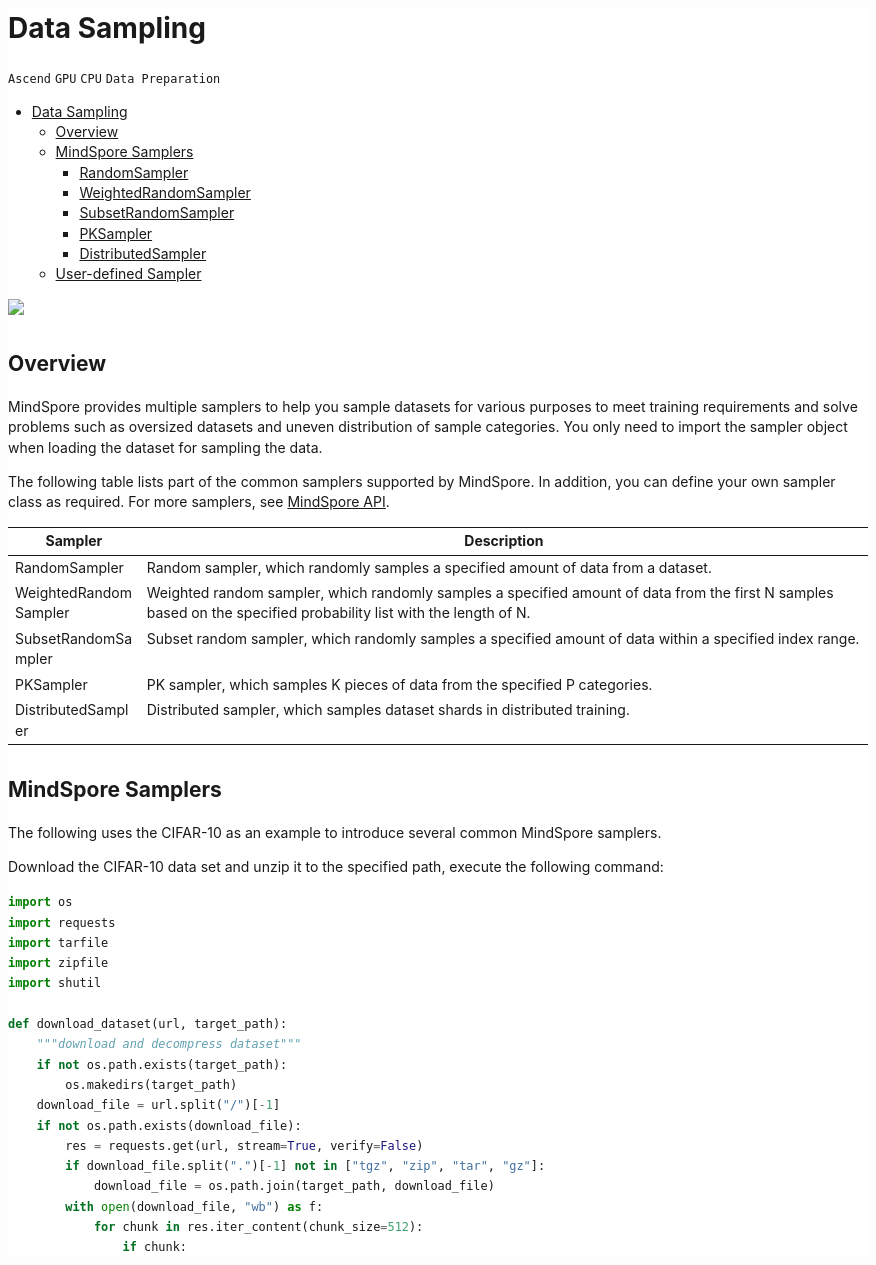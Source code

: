 # Data Sampling

`Ascend` `GPU` `CPU` `Data Preparation`



- [Data Sampling](#data-sampling)
    - [Overview](#overview)
    - [MindSpore Samplers](#mindspore-samplers)
        - [RandomSampler](#randomsampler)
        - [WeightedRandomSampler](#weightedrandomsampler)
        - [SubsetRandomSampler](#subsetrandomsampler)
        - [PKSampler](#pksampler)
        - [DistributedSampler](#distributedsampler)
    - [User-defined Sampler](#user-defined-sampler)



<a href="https://gitee.com/mindspore/docs/blob/master/docs/mindspore/programming_guide/source_en/sampler.md" target="_blank"><img src="https://gitee.com/mindspore/docs/raw/master/resource/_static/logo_source_en.png"></a>

## Overview

MindSpore provides multiple samplers to help you sample datasets for various purposes to meet training requirements and solve problems such as oversized datasets and uneven distribution of sample categories. You only need to import the sampler object when loading the dataset for sampling the data.

The following table lists part of the common samplers supported by MindSpore. In addition, you can define your own sampler class as required. For more samplers, see [MindSpore API](https://www.mindspore.cn/docs/api/en/master/api_python/mindspore.dataset.html).

| Sampler | Description |
| ----  | ----           |
| RandomSampler | Random sampler, which randomly samples a specified amount of data from a dataset.  |
| WeightedRandomSampler | Weighted random sampler, which randomly samples a specified amount of data from the first N samples based on the specified probability list with the length of N.  |
| SubsetRandomSampler | Subset random sampler, which randomly samples a specified amount of data within a specified index range.  |
| PKSampler | PK sampler, which samples K pieces of data from the specified P categories.  |
| DistributedSampler | Distributed sampler, which samples dataset shards in distributed training.  |

## MindSpore Samplers

The following uses the CIFAR-10 as an example to introduce several common MindSpore samplers.

Download the CIFAR-10 data set and unzip it to the specified path, execute the following command:

```python
import os
import requests
import tarfile
import zipfile
import shutil

def download_dataset(url, target_path):
    """download and decompress dataset"""
    if not os.path.exists(target_path):
        os.makedirs(target_path)
    download_file = url.split("/")[-1]
    if not os.path.exists(download_file):
        res = requests.get(url, stream=True, verify=False)
        if download_file.split(".")[-1] not in ["tgz", "zip", "tar", "gz"]:
            download_file = os.path.join(target_path, download_file)
        with open(download_file, "wb") as f:
            for chunk in res.iter_content(chunk_size=512):
                if chunk:
```